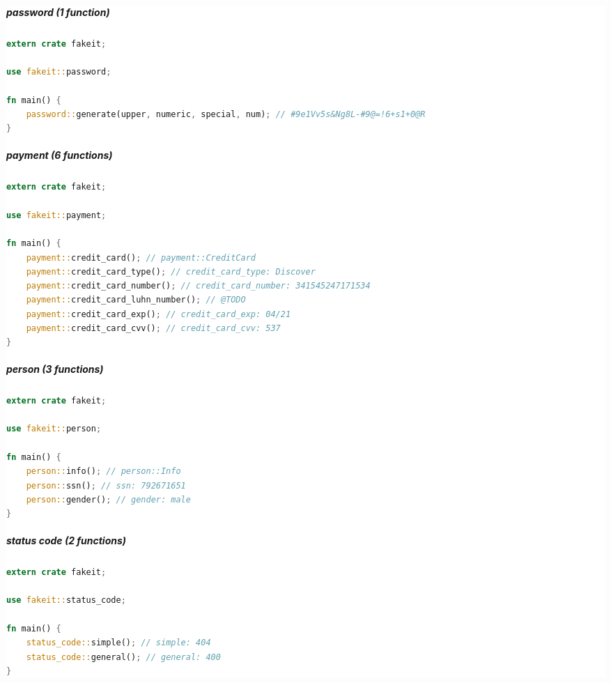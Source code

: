 ##### password (1 function)

```rust
extern crate fakeit;

use fakeit::password;

fn main() {
    password::generate(upper, numeric, special, num); // #9e1Vv5s&Ng8L-#9@=!6+s1+0@R
}
```

##### payment (6 functions)

```rust
extern crate fakeit;

use fakeit::payment;

fn main() {
    payment::credit_card(); // payment::CreditCard
    payment::credit_card_type(); // credit_card_type: Discover
    payment::credit_card_number(); // credit_card_number: 341545247171534
    payment::credit_card_luhn_number(); // @TODO
    payment::credit_card_exp(); // credit_card_exp: 04/21
    payment::credit_card_cvv(); // credit_card_cvv: 537
}
```

##### person (3 functions)

```rust
extern crate fakeit;

use fakeit::person;

fn main() {
    person::info(); // person::Info
    person::ssn(); // ssn: 792671651
    person::gender(); // gender: male
}
```

##### status code (2 functions)

```rust
extern crate fakeit;

use fakeit::status_code;

fn main() {
    status_code::simple(); // simple: 404
    status_code::general(); // general: 400
}
```
